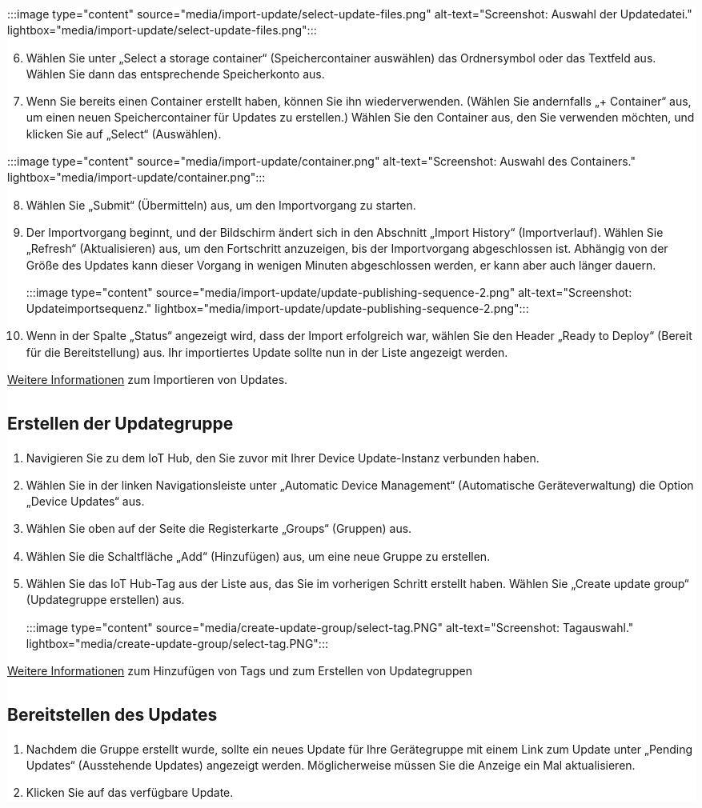    :::image type="content" source="media/import-update/select-update-files.png" alt-text="Screenshot: Auswahl der Updatedatei." lightbox="media/import-update/select-update-files.png":::

6. Wählen Sie unter „Select a storage container“ (Speichercontainer auswählen) das Ordnersymbol oder das Textfeld aus. Wählen Sie dann das entsprechende Speicherkonto aus.

7. Wenn Sie bereits einen Container erstellt haben, können Sie ihn wiederverwenden. (Wählen Sie andernfalls „+ Container“ aus, um einen neuen Speichercontainer für Updates zu erstellen.)  Wählen Sie den Container aus, den Sie verwenden möchten, und klicken Sie auf „Select“ (Auswählen).
  
  :::image type="content" source="media/import-update/container.png" alt-text="Screenshot: Auswahl des Containers." lightbox="media/import-update/container.png":::

8. Wählen Sie „Submit“ (Übermitteln) aus, um den Importvorgang zu starten.

9. Der Importvorgang beginnt, und der Bildschirm ändert sich in den Abschnitt „Import History“ (Importverlauf). Wählen Sie „Refresh“ (Aktualisieren) aus, um den Fortschritt anzuzeigen, bis der Importvorgang abgeschlossen ist. Abhängig von der Größe des Updates kann dieser Vorgang in wenigen Minuten abgeschlossen werden, er kann aber auch länger dauern.
   
   :::image type="content" source="media/import-update/update-publishing-sequence-2.png" alt-text="Screenshot: Updateimportsequenz." lightbox="media/import-update/update-publishing-sequence-2.png":::

10. Wenn in der Spalte „Status“ angezeigt wird, dass der Import erfolgreich war, wählen Sie den Header „Ready to Deploy“ (Bereit für die Bereitstellung) aus. Ihr importiertes Update sollte nun in der Liste angezeigt werden.

[Weitere Informationen](import-update.md) zum Importieren von Updates.

## <a name="create-update-group"></a>Erstellen der Updategruppe

1. Navigieren Sie zu dem IoT Hub, den Sie zuvor mit Ihrer Device Update-Instanz verbunden haben.

2. Wählen Sie in der linken Navigationsleiste unter „Automatic Device Management“ (Automatische Geräteverwaltung) die Option „Device Updates“ aus.

3. Wählen Sie oben auf der Seite die Registerkarte „Groups“ (Gruppen) aus. 

4. Wählen Sie die Schaltfläche „Add“ (Hinzufügen) aus, um eine neue Gruppe zu erstellen.

5. Wählen Sie das IoT Hub-Tag aus der Liste aus, das Sie im vorherigen Schritt erstellt haben. Wählen Sie „Create update group“ (Updategruppe erstellen) aus.

   :::image type="content" source="media/create-update-group/select-tag.PNG" alt-text="Screenshot: Tagauswahl." lightbox="media/create-update-group/select-tag.PNG":::

[Weitere Informationen](create-update-group.md) zum Hinzufügen von Tags und zum Erstellen von Updategruppen


## <a name="deploy-update"></a>Bereitstellen des Updates

1. Nachdem die Gruppe erstellt wurde, sollte ein neues Update für Ihre Gerätegruppe mit einem Link zum Update unter „Pending Updates“ (Ausstehende Updates) angezeigt werden. Möglicherweise müssen Sie die Anzeige ein Mal aktualisieren. 

2. Klicken Sie auf das verfügbare Update.
